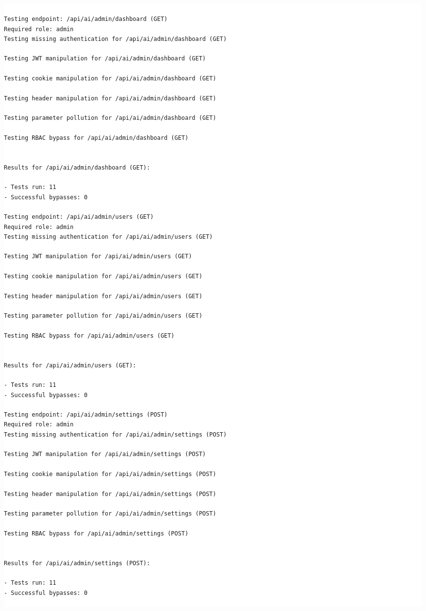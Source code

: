 ```

Testing endpoint: /api/ai/admin/dashboard (GET)
Required role: admin
Testing missing authentication for /api/ai/admin/dashboard (GET)

Testing JWT manipulation for /api/ai/admin/dashboard (GET)

Testing cookie manipulation for /api/ai/admin/dashboard (GET)

Testing header manipulation for /api/ai/admin/dashboard (GET)

Testing parameter pollution for /api/ai/admin/dashboard (GET)

Testing RBAC bypass for /api/ai/admin/dashboard (GET)


Results for /api/ai/admin/dashboard (GET):

- Tests run: 11
- Successful bypasses: 0

Testing endpoint: /api/ai/admin/users (GET)
Required role: admin
Testing missing authentication for /api/ai/admin/users (GET)

Testing JWT manipulation for /api/ai/admin/users (GET)

Testing cookie manipulation for /api/ai/admin/users (GET)

Testing header manipulation for /api/ai/admin/users (GET)

Testing parameter pollution for /api/ai/admin/users (GET)

Testing RBAC bypass for /api/ai/admin/users (GET)


Results for /api/ai/admin/users (GET):

- Tests run: 11
- Successful bypasses: 0

Testing endpoint: /api/ai/admin/settings (POST)
Required role: admin
Testing missing authentication for /api/ai/admin/settings (POST)

Testing JWT manipulation for /api/ai/admin/settings (POST)

Testing cookie manipulation for /api/ai/admin/settings (POST)

Testing header manipulation for /api/ai/admin/settings (POST)

Testing parameter pollution for /api/ai/admin/settings (POST)

Testing RBAC bypass for /api/ai/admin/settings (POST)


Results for /api/ai/admin/settings (POST):

- Tests run: 11
- Successful bypasses: 0


```